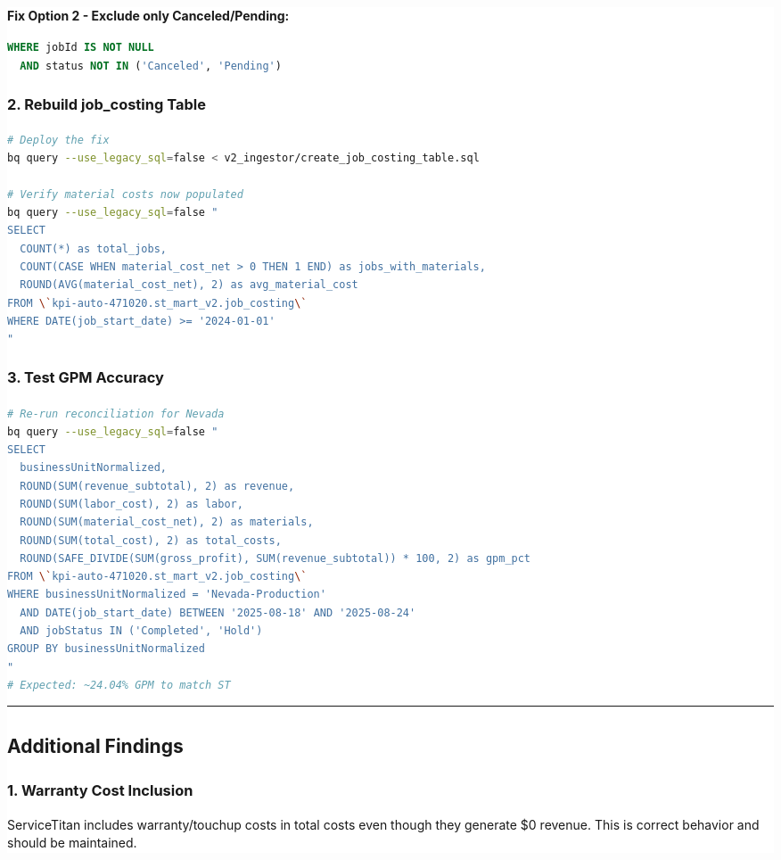 **Fix Option 2 - Exclude only Canceled/Pending:**
```sql
WHERE jobId IS NOT NULL
  AND status NOT IN ('Canceled', 'Pending')
```

### 2. Rebuild job_costing Table

```bash
# Deploy the fix
bq query --use_legacy_sql=false < v2_ingestor/create_job_costing_table.sql

# Verify material costs now populated
bq query --use_legacy_sql=false "
SELECT
  COUNT(*) as total_jobs,
  COUNT(CASE WHEN material_cost_net > 0 THEN 1 END) as jobs_with_materials,
  ROUND(AVG(material_cost_net), 2) as avg_material_cost
FROM \`kpi-auto-471020.st_mart_v2.job_costing\`
WHERE DATE(job_start_date) >= '2024-01-01'
"
```

### 3. Test GPM Accuracy

```bash
# Re-run reconciliation for Nevada
bq query --use_legacy_sql=false "
SELECT
  businessUnitNormalized,
  ROUND(SUM(revenue_subtotal), 2) as revenue,
  ROUND(SUM(labor_cost), 2) as labor,
  ROUND(SUM(material_cost_net), 2) as materials,
  ROUND(SUM(total_cost), 2) as total_costs,
  ROUND(SAFE_DIVIDE(SUM(gross_profit), SUM(revenue_subtotal)) * 100, 2) as gpm_pct
FROM \`kpi-auto-471020.st_mart_v2.job_costing\`
WHERE businessUnitNormalized = 'Nevada-Production'
  AND DATE(job_start_date) BETWEEN '2025-08-18' AND '2025-08-24'
  AND jobStatus IN ('Completed', 'Hold')
GROUP BY businessUnitNormalized
"
# Expected: ~24.04% GPM to match ST
```

---

## Additional Findings

### 1. Warranty Cost Inclusion
ServiceTitan includes warranty/touchup costs in total costs even though they generate $0 revenue. This is correct behavior and should be maintained.
